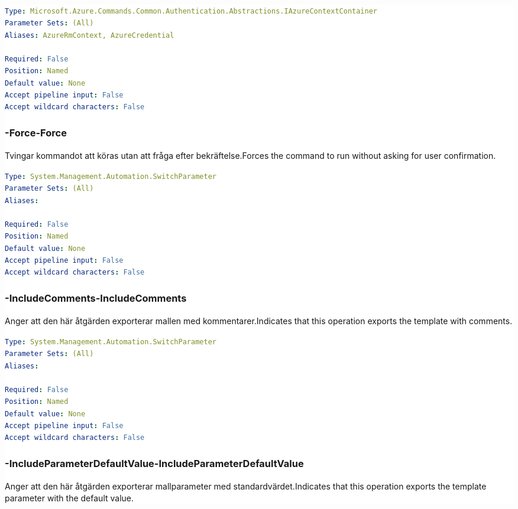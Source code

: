 ```yaml
Type: Microsoft.Azure.Commands.Common.Authentication.Abstractions.IAzureContextContainer
Parameter Sets: (All)
Aliases: AzureRmContext, AzureCredential

Required: False
Position: Named
Default value: None
Accept pipeline input: False
Accept wildcard characters: False
```

### <span data-ttu-id="5d21f-120">-Force</span><span class="sxs-lookup"><span data-stu-id="5d21f-120">-Force</span></span>
<span data-ttu-id="5d21f-121">Tvingar kommandot att köras utan att fråga efter bekräftelse.</span><span class="sxs-lookup"><span data-stu-id="5d21f-121">Forces the command to run without asking for user confirmation.</span></span>

```yaml
Type: System.Management.Automation.SwitchParameter
Parameter Sets: (All)
Aliases:

Required: False
Position: Named
Default value: None
Accept pipeline input: False
Accept wildcard characters: False
```

### <span data-ttu-id="5d21f-122">-IncludeComments</span><span class="sxs-lookup"><span data-stu-id="5d21f-122">-IncludeComments</span></span>
<span data-ttu-id="5d21f-123">Anger att den här åtgärden exporterar mallen med kommentarer.</span><span class="sxs-lookup"><span data-stu-id="5d21f-123">Indicates that this operation exports the template with comments.</span></span>

```yaml
Type: System.Management.Automation.SwitchParameter
Parameter Sets: (All)
Aliases:

Required: False
Position: Named
Default value: None
Accept pipeline input: False
Accept wildcard characters: False
```

### <span data-ttu-id="5d21f-124">-IncludeParameterDefaultValue</span><span class="sxs-lookup"><span data-stu-id="5d21f-124">-IncludeParameterDefaultValue</span></span>
<span data-ttu-id="5d21f-125">Anger att den här åtgärden exporterar mallparameter med standardvärdet.</span><span class="sxs-lookup"><span data-stu-id="5d21f-125">Indicates that this operation exports the template parameter with the default value.</span></span>
